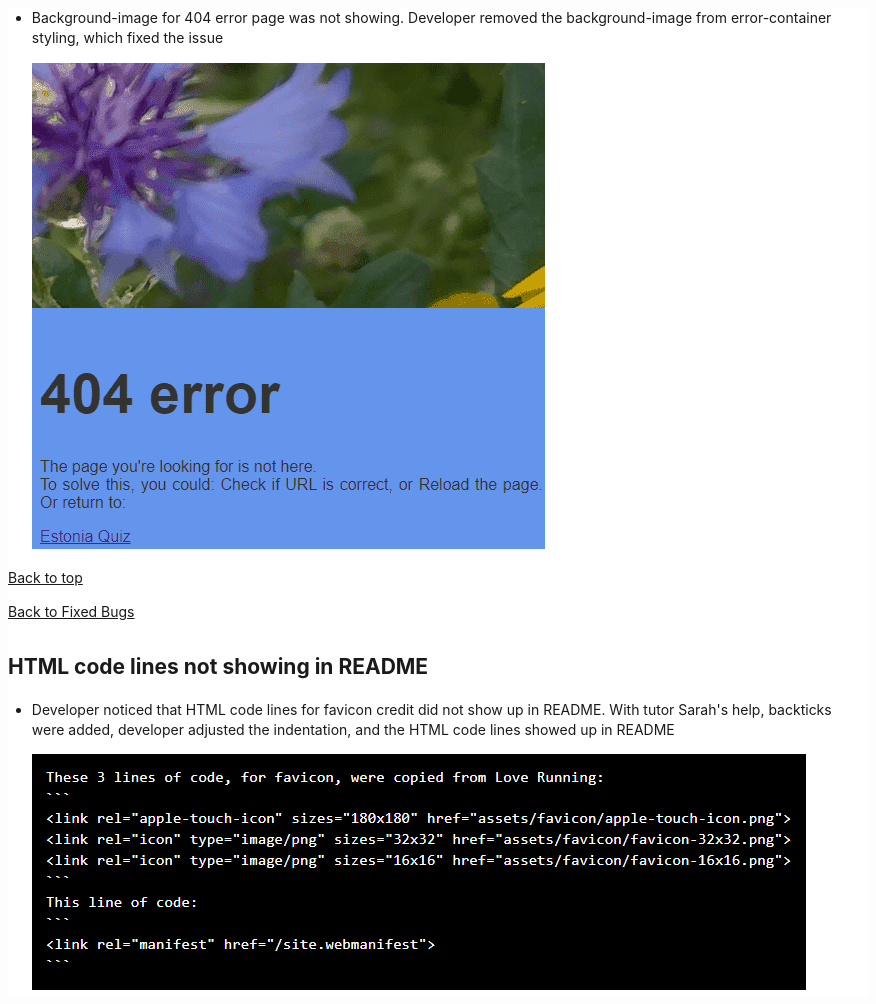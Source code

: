 - Background-image for 404 error page was not showing. Developer removed the background-image from error-container styling, which fixed the issue

  ![404 error page](assets/images/readmeimg/404_error_page_opt_50.png)

[Back to top](#contents)

[Back to Fixed Bugs](#fixed-bugs)

## HTML code lines not showing in README

- Developer noticed that HTML code lines for favicon credit did not show up in README. With tutor Sarah's help, backticks were added, developer
  adjusted the indentation, and the HTML code lines showed up in README

  ![Backticks for HTML code](assets/images/readmeimg/backticks.png)
